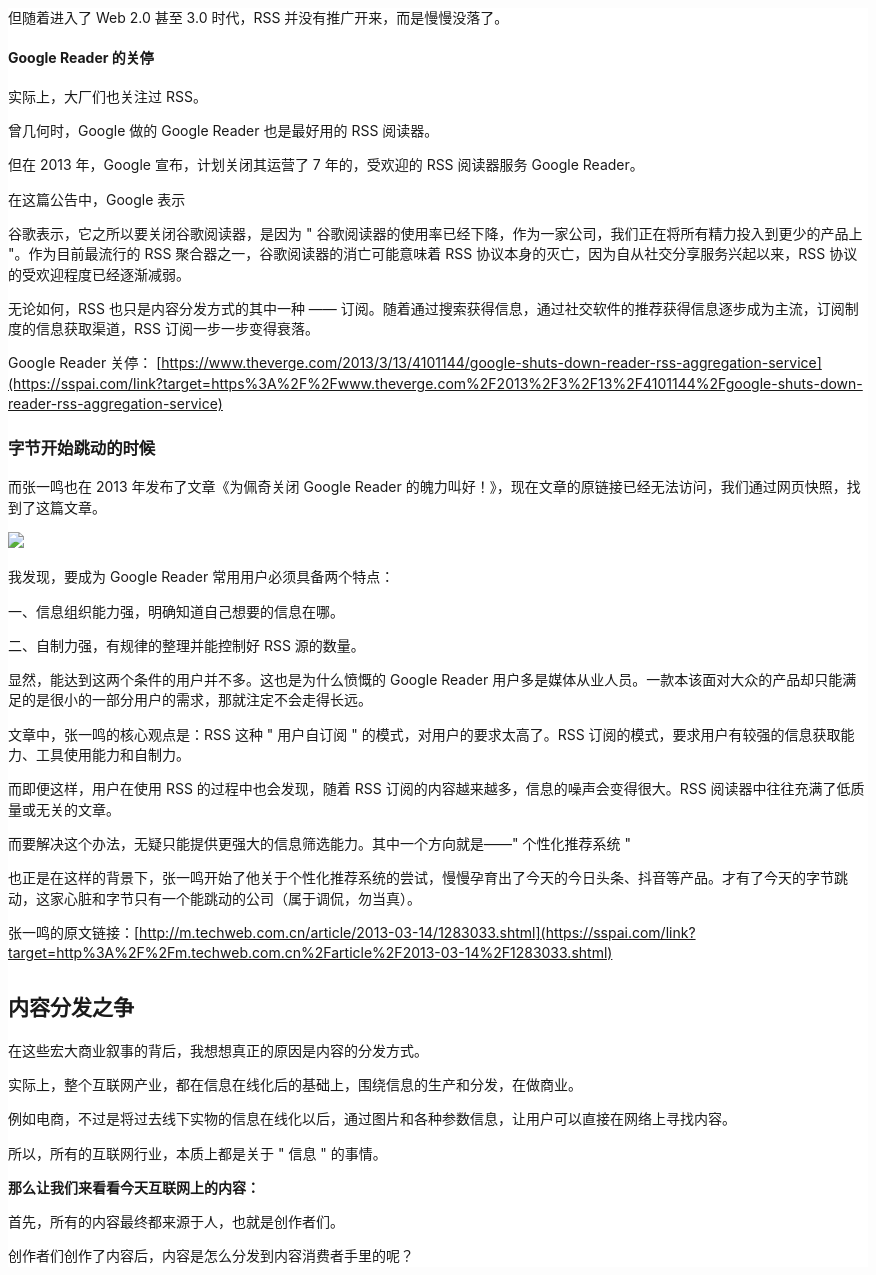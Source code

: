 但随着进入了 Web 2.0 甚至 3.0 时代，RSS 并没有推广开来，而是慢慢没落了。

#### **Google Reader 的关停**

实际上，大厂们也关注过 RSS。

曾几何时，Google 做的 Google Reader 也是最好用的 RSS 阅读器。

但在 2013 年，Google 宣布，计划关闭其运营了 7 年的，受欢迎的 RSS 阅读器服务 Google Reader。

在这篇公告中，Google 表示

谷歌表示，它之所以要关闭谷歌阅读器，是因为 " 谷歌阅读器的使用率已经下降，作为一家公司，我们正在将所有精力投入到更少的产品上 "。作为目前最流行的 RSS 聚合器之一，谷歌阅读器的消亡可能意味着 RSS 协议本身的灭亡，因为自从社交分享服务兴起以来，RSS 协议的受欢迎程度已经逐渐减弱。

无论如何，RSS 也只是内容分发方式的其中一种 —— 订阅。随着通过搜索获得信息，通过社交软件的推荐获得信息逐步成为主流，订阅制度的信息获取渠道，RSS 订阅一步一步变得衰落。

Google Reader 关停： [https://www.theverge.com/2013/3/13/4101144/google-shuts-down-reader-rss-aggregation-service](https://sspai.com/link?target=https%3A%2F%2Fwww.theverge.com%2F2013%2F3%2F13%2F4101144%2Fgoogle-shuts-down-reader-rss-aggregation-service)

### **字节开始跳动的时候**

而张一鸣也在 2013 年发布了文章《为佩奇关闭 Google Reader 的魄力叫好！》，现在文章的原链接已经无法访问，我们通过网页快照，找到了这篇文章。

![](https://cdnfile.sspai.com/2024/06/11/article/67bb6f65f37c883c8a55748dd1be3c0e.png?imageView2/2/format/webp)

我发现，要成为 Google Reader 常用用户必须具备两个特点：

一、信息组织能力强，明确知道自己想要的信息在哪。

二、自制力强，有规律的整理并能控制好 RSS 源的数量。

显然，能达到这两个条件的用户并不多。这也是为什么愤慨的 Google Reader 用户多是媒体从业人员。一款本该面对大众的产品却只能满足的是很小的一部分用户的需求，那就注定不会走得长远。

文章中，张一鸣的核心观点是：RSS 这种 " 用户自订阅 " 的模式，对用户的要求太高了。RSS 订阅的模式，要求用户有较强的信息获取能力、工具使用能力和自制力。

而即便这样，用户在使用 RSS 的过程中也会发现，随着 RSS 订阅的内容越来越多，信息的噪声会变得很大。RSS 阅读器中往往充满了低质量或无关的文章。

而要解决这个办法，无疑只能提供更强大的信息筛选能力。其中一个方向就是——" 个性化推荐系统 "

也正是在这样的背景下，张一鸣开始了他关于个性化推荐系统的尝试，慢慢孕育出了今天的今日头条、抖音等产品。才有了今天的字节跳动，这家心脏和字节只有一个能跳动的公司（属于调侃，勿当真）。

张一鸣的原文链接：[http://m.techweb.com.cn/article/2013-03-14/1283033.shtml](https://sspai.com/link?target=http%3A%2F%2Fm.techweb.com.cn%2Farticle%2F2013-03-14%2F1283033.shtml)

## **内容分发之争**

在这些宏大商业叙事的背后，我想想真正的原因是内容的分发方式。

实际上，整个互联网产业，都在信息在线化后的基础上，围绕信息的生产和分发，在做商业。

例如电商，不过是将过去线下实物的信息在线化以后，通过图片和各种参数信息，让用户可以直接在网络上寻找内容。

所以，所有的互联网行业，本质上都是关于 " 信息 " 的事情。

**那么让我们来看看今天互联网上的内容：**

首先，所有的内容最终都来源于人，也就是创作者们。

创作者们创作了内容后，内容是怎么分发到内容消费者手里的呢？
